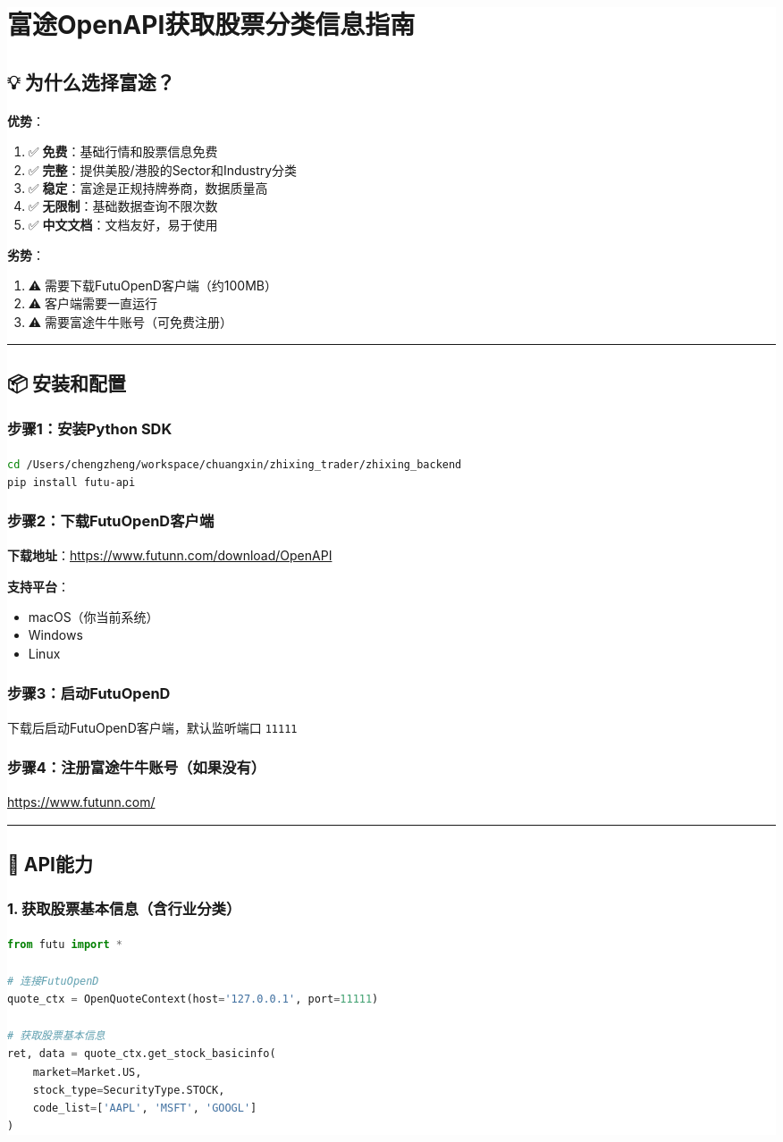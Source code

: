 # 富途OpenAPI获取股票分类信息指南

## 💡 为什么选择富途？

**优势**：
1. ✅ **免费**：基础行情和股票信息免费
2. ✅ **完整**：提供美股/港股的Sector和Industry分类
3. ✅ **稳定**：富途是正规持牌券商，数据质量高
4. ✅ **无限制**：基础数据查询不限次数
5. ✅ **中文文档**：文档友好，易于使用

**劣势**：
1. ⚠️ 需要下载FutuOpenD客户端（约100MB）
2. ⚠️ 客户端需要一直运行
3. ⚠️ 需要富途牛牛账号（可免费注册）

---

## 📦 安装和配置

### 步骤1：安装Python SDK

```bash
cd /Users/chengzheng/workspace/chuangxin/zhixing_trader/zhixing_backend
pip install futu-api
```

### 步骤2：下载FutuOpenD客户端

**下载地址**：https://www.futunn.com/download/OpenAPI

**支持平台**：
- macOS（你当前系统）
- Windows
- Linux

### 步骤3：启动FutuOpenD

下载后启动FutuOpenD客户端，默认监听端口 `11111`

### 步骤4：注册富途牛牛账号（如果没有）

https://www.futunn.com/

---

## 🔧 API能力

### 1. 获取股票基本信息（含行业分类）

```python
from futu import *

# 连接FutuOpenD
quote_ctx = OpenQuoteContext(host='127.0.0.1', port=11111)

# 获取股票基本信息
ret, data = quote_ctx.get_stock_basicinfo(
    market=Market.US,
    stock_type=SecurityType.STOCK,
    code_list=['AAPL', 'MSFT', 'GOOGL']
)

```